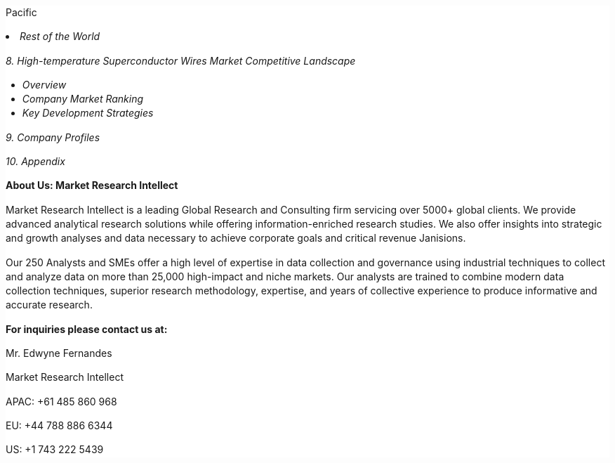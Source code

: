 Pacific</span></em></li><li><em><span class="">Rest of the World</span></em></li></ul><p><em><span class="font-[700]">8. High-temperature Superconductor Wires Market Competitive Landscape</span></em></p><ul><li><em><span class="">Overview</span></em></li><li><em><span class="">Company Market Ranking</span></em></li><li><em><span class="">Key Development Strategies</span></em></li></ul><p><em><span class="font-[700]">9. Company Profiles</span></em></p><p><em><span class="font-[700]">10. Appendix</span></em></p><p><strong><span class="font-[700]">About Us: Market Research Intellect</span></strong></p><p><span class="">Market Research Intellect is a leading Global Research and Consulting firm servicing over 5000+ global clients. We provide advanced analytical research solutions while offering information-enriched research studies.&nbsp;</span>We also offer insights into strategic and growth analyses and data necessary to achieve corporate goals and critical revenue Janisions.</p><p><span class="">Our 250 Analysts and SMEs offer a high level of expertise in data collection and governance using industrial techniques to collect and analyze data on more than 25,000 high-impact and niche markets. Our analysts are trained to combine modern data collection techniques, superior research methodology, expertise, and years of collective experience to produce informative and accurate research.</span></p><p><strong>For inquiries please contact us at:</strong></p><p>Mr. Edwyne Fernandes</p><p>Market Research Intellect</p><p>APAC: +61 485 860 968</p><p>EU: +44 788 886 6344</p><p>US: +1 743 222 5439</p>
